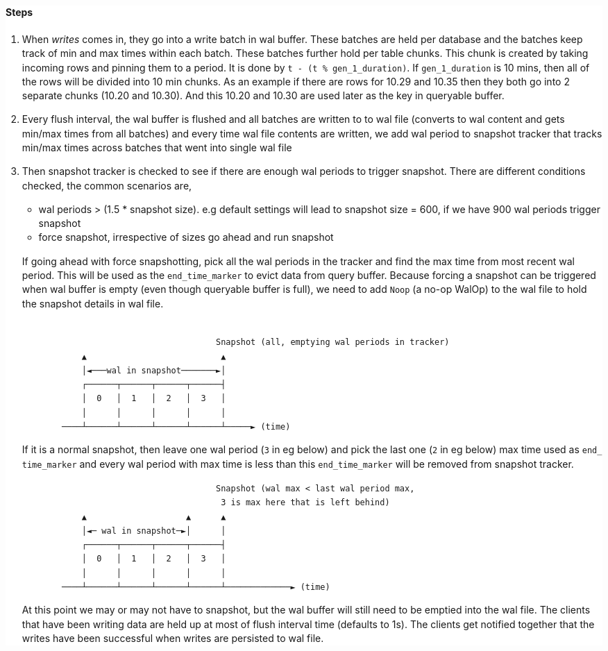 
#### Steps

1. When _writes_ comes in, they go into a write batch in wal buffer. These batches are held per database and the batches keep track of min
   and max times within each batch. These batches further hold per table chunks. This chunk is created by taking incoming rows and pinning
   them to a period. It is done by `t - (t % gen_1_duration)`. If `gen_1_duration` is 10 mins, then all of the rows will be divided into
   10 min chunks. As an example if there are rows for 10.29 and 10.35 then they both go into 2 separate chunks (10.20 and 10.30). And this
   10.20 and 10.30 are used later as the key in queryable buffer.
2. Every flush interval, the wal buffer is flushed and all batches are written to to wal file (converts to wal content and gets min/max
   times from all batches) and every time wal file contents are written, we add wal period to snapshot tracker that tracks min/max times across
   batches that went into single wal file
3. Then snapshot tracker is checked to see if there are enough wal periods to trigger snapshot. There are different conditions checked, the
   common scenarios are,
     - wal periods > (1.5 * snapshot size). e.g default settings will lead to snapshot size = 600, if we have 900 wal periods trigger snapshot
     - force snapshot, irrespective of sizes go ahead and run snapshot

   If going ahead with force snapshotting, pick all the wal periods in the tracker and find the max time from most recent wal period. This will be
   used as the `end_time_marker` to evict data from query buffer. Because forcing a snapshot can be triggered when wal buffer is empty (even though
   queryable buffer is full), we need to add `Noop` (a no-op WalOp) to the wal file to hold the snapshot details in wal file.

   ```

                                          Snapshot (all, emptying wal periods in tracker)
               ▲                           ▲
               │◄───wal in snapshot───────►│
               ┌──────┬──────┬──────┬──────┤
               │  0   │  1   │  2   │  3   │
               │      │      │      │      │
           ────┴──────┴──────┴──────┴──────┴─────► (time)

   ```

   If it is a normal snapshot, then leave one wal period (`3` in eg below) and pick the last one (`2` in eg below) max time used as `end_time_marker`
   and every wal period with max time is less than this `end_time_marker` will be removed from snapshot tracker.

   ```
                                          Snapshot (wal max < last wal period max,
                                           3 is max here that is left behind)
               ▲                    ▲      ▲
               │◄─ wal in snapshot─►│      │
               ┌──────┬──────┬──────┬──────┤
               │  0   │  1   │  2   │  3   │
               │      │      │      │      │
           ────┴──────┴──────┴──────┴──────┴─────────────► (time)

   ```
   At this point we may or may not have to snapshot, but the wal buffer will still need to be emptied into the wal file. The clients that have been
   writing data are held up at most of flush interval time (defaults to 1s). The clients get notified together that the writes have been successful
   when writes are persisted to wal file.
